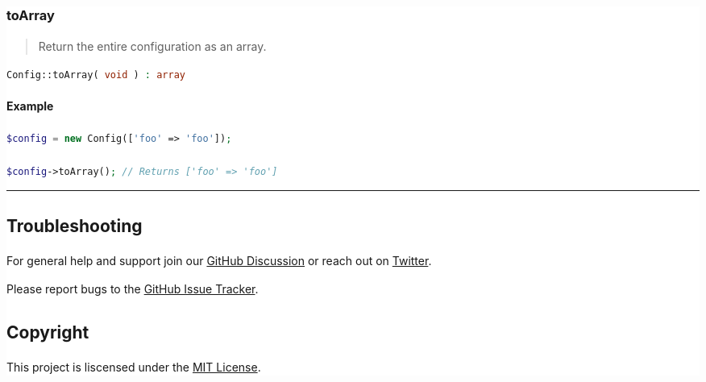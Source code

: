 
### toArray
> Return the entire configuration as an array.

```php
Config::toArray( void ) : array
```

#### Example

```php
$config = new Config(['foo' => 'foo']);

$config->toArray(); // Returns ['foo' => 'foo']
```

---

Troubleshooting
---------------

For general help and support join our [GitHub Discussion](https://github.com/PHLAK/Config/discussions) or reach out on [Twitter](https://twitter.com/PHLAK).

Please report bugs to the [GitHub Issue Tracker](https://github.com/PHLAK/Config/issues).

Copyright
---------

This project is liscensed under the [MIT License](https://github.com/PHLAK/Config/blob/master/LICENSE).
